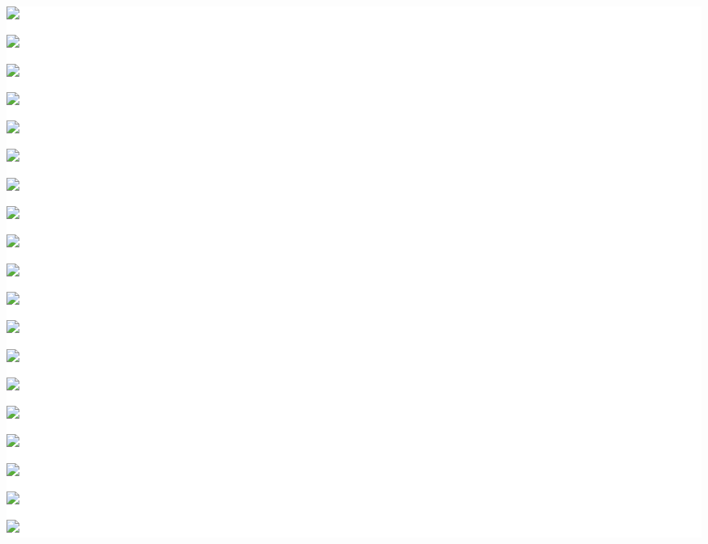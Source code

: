 
![](https://yumiao-static.oss-cn-beijing.aliyuncs.com/image/2017/07/17/img_187.JPG?x-oss-process=style/small)


![](https://yumiao-static.oss-cn-beijing.aliyuncs.com/image/2017/07/17/img_188.JPG?x-oss-process=style/small)


![](https://yumiao-static.oss-cn-beijing.aliyuncs.com/image/2017/07/17/img_189.JPG?x-oss-process=style/small)


![](https://yumiao-static.oss-cn-beijing.aliyuncs.com/image/2017/07/17/img_190.JPG?x-oss-process=style/small)


![](https://yumiao-static.oss-cn-beijing.aliyuncs.com/image/2017/07/17/img_191.JPG?x-oss-process=style/small)


![](https://yumiao-static.oss-cn-beijing.aliyuncs.com/image/2017/07/17/img_192.JPG?x-oss-process=style/small)


![](https://yumiao-static.oss-cn-beijing.aliyuncs.com/image/2017/07/17/img_193.JPG?x-oss-process=style/small)


![](https://yumiao-static.oss-cn-beijing.aliyuncs.com/image/2017/07/17/img_194.JPG?x-oss-process=style/small)


![](https://yumiao-static.oss-cn-beijing.aliyuncs.com/image/2017/07/17/img_195.JPG?x-oss-process=style/small)


![](https://yumiao-static.oss-cn-beijing.aliyuncs.com/image/2017/07/17/img_196.JPG?x-oss-process=style/small)


![](https://yumiao-static.oss-cn-beijing.aliyuncs.com/image/2017/07/17/img_197.JPG?x-oss-process=style/small)


![](https://yumiao-static.oss-cn-beijing.aliyuncs.com/image/2017/07/17/img_198.JPG?x-oss-process=style/small)


![](https://yumiao-static.oss-cn-beijing.aliyuncs.com/image/2017/07/17/img_199.JPG?x-oss-process=style/small)


![](https://yumiao-static.oss-cn-beijing.aliyuncs.com/image/2017/07/17/img_200.JPG?x-oss-process=style/small)


![](https://yumiao-static.oss-cn-beijing.aliyuncs.com/image/2017/07/17/img_201.JPG?x-oss-process=style/small)


![](https://yumiao-static.oss-cn-beijing.aliyuncs.com/image/2017/07/17/img_202.JPG?x-oss-process=style/small)


![](https://yumiao-static.oss-cn-beijing.aliyuncs.com/image/2017/07/17/img_203.JPG?x-oss-process=style/small)


![](https://yumiao-static.oss-cn-beijing.aliyuncs.com/image/2017/07/17/img_204.JPG?x-oss-process=style/small)


![](https://yumiao-static.oss-cn-beijing.aliyuncs.com/image/2017/07/17/img_205.JPG?x-oss-process=style/small)
